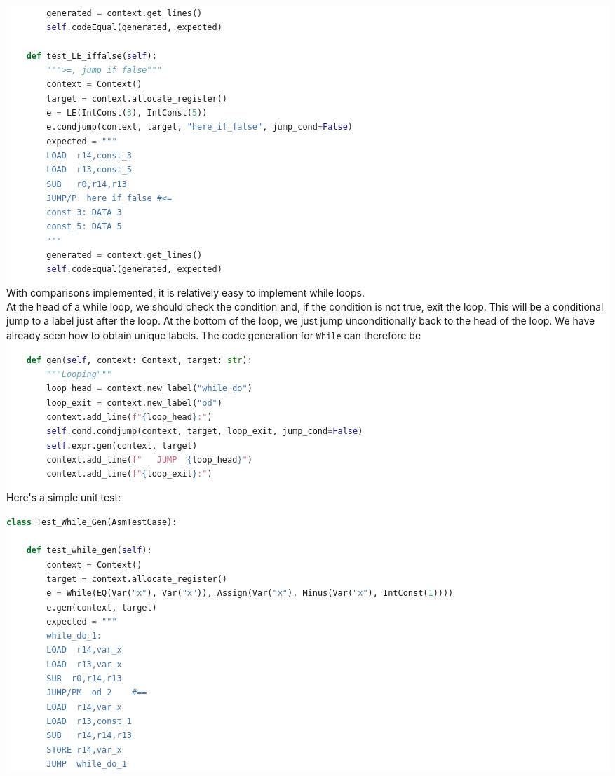 ```python
        generated = context.get_lines()
        self.codeEqual(generated, expected)

    def test_LE_iffalse(self):
        """>=, jump if false"""
        context = Context()
        target = context.allocate_register()
        e = LE(IntConst(3), IntConst(5))
        e.condjump(context, target, "here_if_false", jump_cond=False)
        expected = """
        LOAD  r14,const_3
        LOAD  r13,const_5
        SUB   r0,r14,r13
        JUMP/P  here_if_false #<=
        const_3: DATA 3
        const_5: DATA 5
        """
        generated = context.get_lines()
        self.codeEqual(generated, expected)
```

With comparisons implemented, it is relatively easy 
to implement while loops.  
At the head of a while loop, we should check the 
condition and, if the condition is not true, exit the 
loop.  This will be a 
conditional jump to a label just after the loop. 
At the bottom of the loop, we just jump unconditionally 
back to the head of the loop.  We have already seen 
how to obtain unique labels.  The code generation 
for ```While``` can therefore be 

```python
    def gen(self, context: Context, target: str):
        """Looping"""
        loop_head = context.new_label("while_do")
        loop_exit = context.new_label("od")
        context.add_line(f"{loop_head}:")
        self.cond.condjump(context, target, loop_exit, jump_cond=False)
        self.expr.gen(context, target)
        context.add_line(f"   JUMP  {loop_head}")
        context.add_line(f"{loop_exit}:")
```

Here's a simple unit test: 

```python
class Test_While_Gen(AsmTestCase):

    def test_while_gen(self):
        context = Context()
        target = context.allocate_register()
        e = While(EQ(Var("x"), Var("x")), Assign(Var("x"), Minus(Var("x"), IntConst(1))))
        e.gen(context, target)
        expected = """
        while_do_1: 
        LOAD  r14,var_x
        LOAD  r13,var_x
        SUB  r0,r14,r13
        JUMP/PM  od_2    #==
        LOAD  r14,var_x
        LOAD  r13,const_1
        SUB   r14,r14,r13
        STORE r14,var_x
        JUMP  while_do_1
```